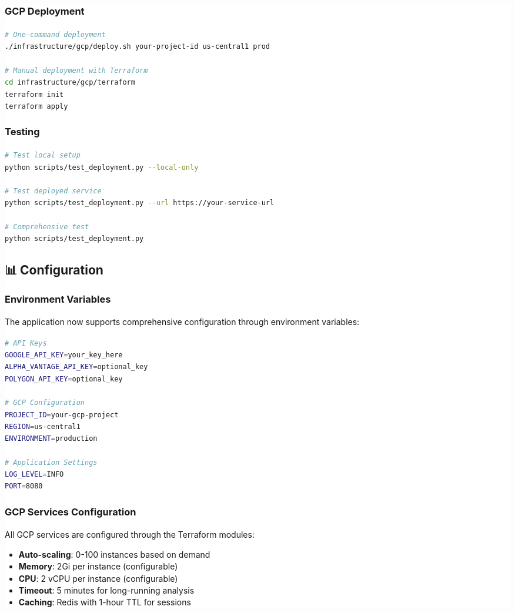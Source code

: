 ### GCP Deployment
```bash
# One-command deployment
./infrastructure/gcp/deploy.sh your-project-id us-central1 prod

# Manual deployment with Terraform
cd infrastructure/gcp/terraform
terraform init
terraform apply
```

### Testing
```bash
# Test local setup
python scripts/test_deployment.py --local-only

# Test deployed service
python scripts/test_deployment.py --url https://your-service-url

# Comprehensive test
python scripts/test_deployment.py
```

## 📊 Configuration

### Environment Variables
The application now supports comprehensive configuration through environment variables:

```bash
# API Keys
GOOGLE_API_KEY=your_key_here
ALPHA_VANTAGE_API_KEY=optional_key
POLYGON_API_KEY=optional_key

# GCP Configuration
PROJECT_ID=your-gcp-project
REGION=us-central1
ENVIRONMENT=production

# Application Settings
LOG_LEVEL=INFO
PORT=8080
```

### GCP Services Configuration
All GCP services are configured through the Terraform modules:

- **Auto-scaling**: 0-100 instances based on demand
- **Memory**: 2Gi per instance (configurable)
- **CPU**: 2 vCPU per instance (configurable)
- **Timeout**: 5 minutes for long-running analysis
- **Caching**: Redis with 1-hour TTL for sessions
